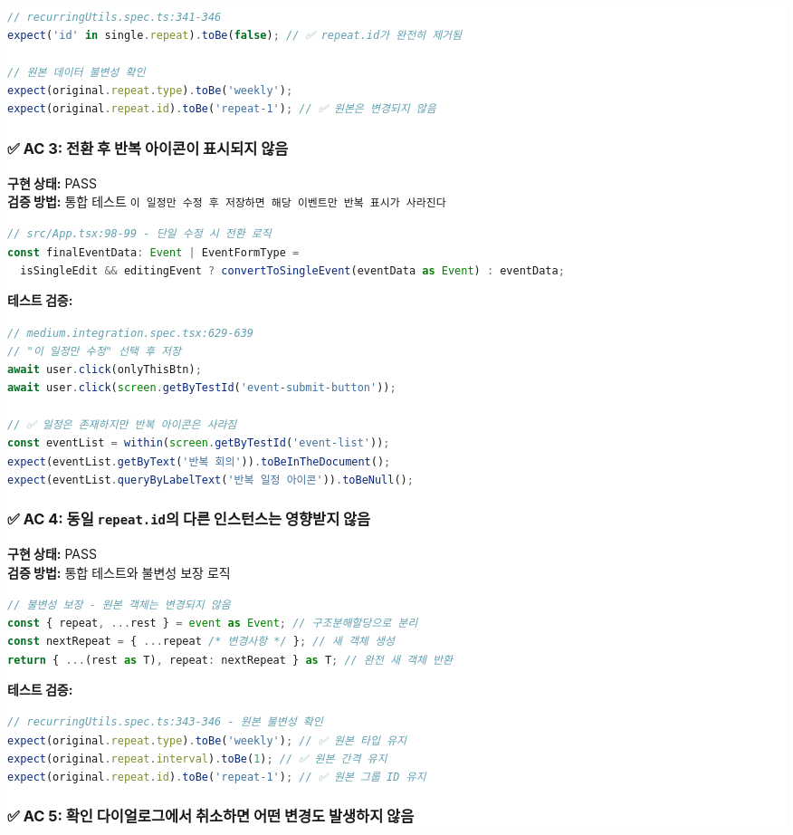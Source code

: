 ```typescript
// recurringUtils.spec.ts:341-346
expect('id' in single.repeat).toBe(false); // ✅ repeat.id가 완전히 제거됨

// 원본 데이터 불변성 확인
expect(original.repeat.type).toBe('weekly');
expect(original.repeat.id).toBe('repeat-1'); // ✅ 원본은 변경되지 않음
```

### ✅ AC 3: 전환 후 반복 아이콘이 표시되지 않음

**구현 상태:** PASS  
**검증 방법:** 통합 테스트 `이 일정만 수정 후 저장하면 해당 이벤트만 반복 표시가 사라진다`

```typescript
// src/App.tsx:98-99 - 단일 수정 시 전환 로직
const finalEventData: Event | EventFormType =
  isSingleEdit && editingEvent ? convertToSingleEvent(eventData as Event) : eventData;
```

**테스트 검증:**

```typescript
// medium.integration.spec.tsx:629-639
// "이 일정만 수정" 선택 후 저장
await user.click(onlyThisBtn);
await user.click(screen.getByTestId('event-submit-button'));

// ✅ 일정은 존재하지만 반복 아이콘은 사라짐
const eventList = within(screen.getByTestId('event-list'));
expect(eventList.getByText('반복 회의')).toBeInTheDocument();
expect(eventList.queryByLabelText('반복 일정 아이콘')).toBeNull();
```

### ✅ AC 4: 동일 `repeat.id`의 다른 인스턴스는 영향받지 않음

**구현 상태:** PASS  
**검증 방법:** 통합 테스트와 불변성 보장 로직

```typescript
// 불변성 보장 - 원본 객체는 변경되지 않음
const { repeat, ...rest } = event as Event; // 구조분해할당으로 분리
const nextRepeat = { ...repeat /* 변경사항 */ }; // 새 객체 생성
return { ...(rest as T), repeat: nextRepeat } as T; // 완전 새 객체 반환
```

**테스트 검증:**

```typescript
// recurringUtils.spec.ts:343-346 - 원본 불변성 확인
expect(original.repeat.type).toBe('weekly'); // ✅ 원본 타입 유지
expect(original.repeat.interval).toBe(1); // ✅ 원본 간격 유지
expect(original.repeat.id).toBe('repeat-1'); // ✅ 원본 그룹 ID 유지
```

### ✅ AC 5: 확인 다이얼로그에서 취소하면 어떤 변경도 발생하지 않음
